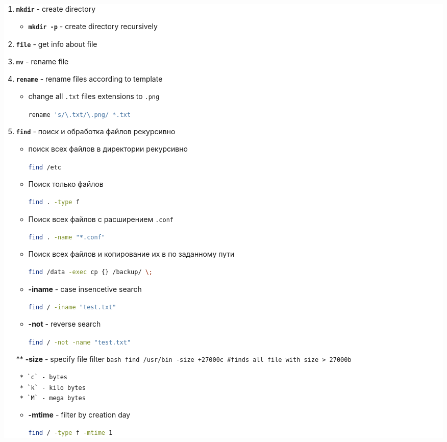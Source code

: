 1. **`mkdir`** - create directory
    * **`mkdir -p`** - create directory recursively

1. **`file`** - get info about file

1. **`mv`** - rename file

1. **`rename`** - rename files according to template
    * change all `.txt` files extensions to `.png`
        ```bash
        rename 's/\.txt/\.png/ *.txt
        ```

1. **`find`** - поиск и обработка файлов рекурсивно
    * поиск всех файлов в директории рекурсивно
        ```bash
        find /etc
        ```

    * Поиск только файлов
        ```bash
        find . -type f
        ```

    * Поиск всех файлов с расширением `.conf`
        ```bash
        find . -name "*.conf"
        ```

    * Поиск всех файлов и копирование их в по заданному пути
        ```bash
        find /data -exec cp {} /backup/ \;
        ```

    * **-iname** - case insencetive search
        ```bash
        find / -iname "test.txt"
        ```

    * **-not** - reverse search
        ```bash
        find / -not -name "test.txt"
        ```

    ** **-size** - specify file filter
        ```bash
        find /usr/bin -size +27000c #finds all file with size > 27000b
        ```

        * `c` - bytes
        * `k` - kilo bytes
        * `M` - mega bytes


    * **-mtime** - filter by creation day
        ```bash
        find / -type f -mtime 1
        ```
